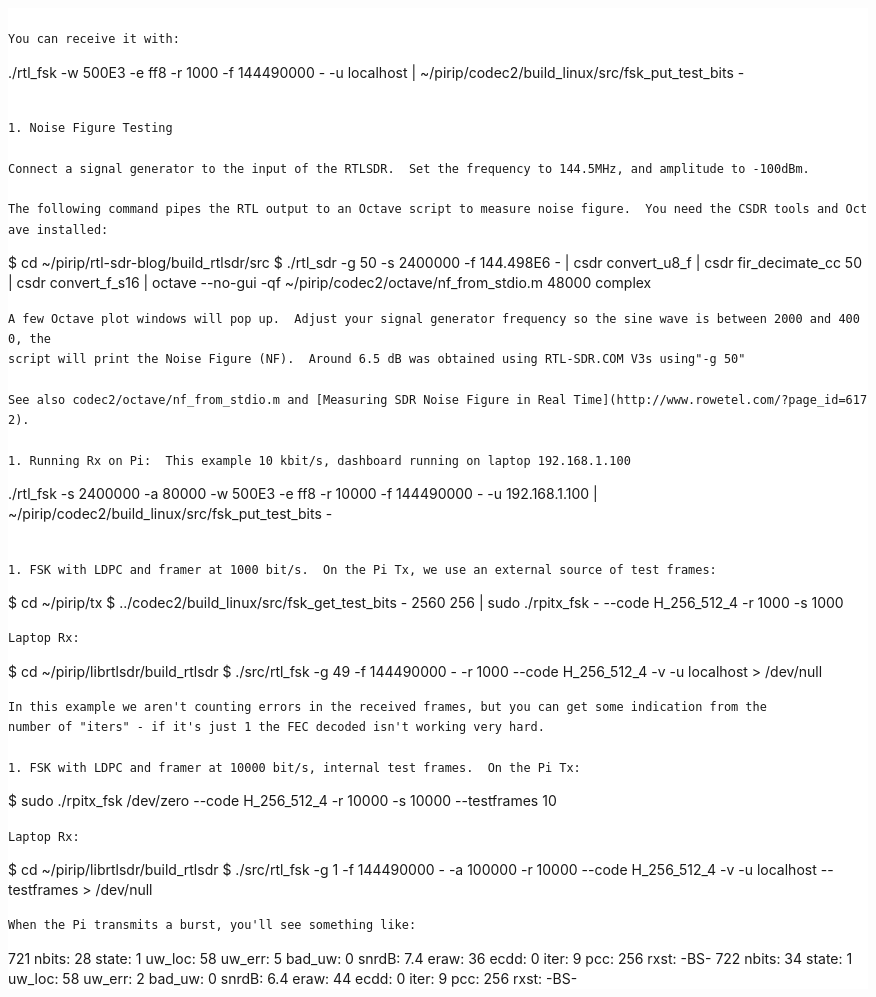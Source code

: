    ```

   You can receive it with:
   ```
   ./rtl_fsk -w 500E3 -e ff8 -r 1000 -f 144490000 - -u localhost | ~/pirip/codec2/build_linux/src/fsk_put_test_bits -
   ```

1. Noise Figure Testing

   Connect a signal generator to the input of the RTLSDR.  Set the frequency to 144.5MHz, and amplitude to -100dBm.

   The following command pipes the RTL output to an Octave script to measure noise figure.  You need the CSDR tools and Octave installed:
   ```
   $ cd ~/pirip/rtl-sdr-blog/build_rtlsdr/src
   $ ./rtl_sdr -g 50 -s 2400000 -f 144.498E6 - | csdr convert_u8_f | csdr fir_decimate_cc 50 | csdr convert_f_s16 | octave --no-gui -qf ~/pirip/codec2/octave/nf_from_stdio.m 48000 complex

   ```
   A few Octave plot windows will pop up.  Adjust your signal generator frequency so the sine wave is between 2000 and 4000, the
   script will print the Noise Figure (NF).  Around 6.5 dB was obtained using RTL-SDR.COM V3s using"-g 50"
   
   See also codec2/octave/nf_from_stdio.m and [Measuring SDR Noise Figure in Real Time](http://www.rowetel.com/?page_id=6172).

1. Running Rx on Pi:  This example 10 kbit/s, dashboard running on laptop 192.168.1.100
   ```
   ./rtl_fsk -s 2400000 -a 80000 -w 500E3 -e ff8 -r 10000 -f 144490000 - -u 192.168.1.100 | ~/pirip/codec2/build_linux/src/fsk_put_test_bits -

   ```

1. FSK with LDPC and framer at 1000 bit/s.  On the Pi Tx, we use an external source of test frames:
   ```
   $ cd ~/pirip/tx
   $ ../codec2/build_linux/src/fsk_get_test_bits - 2560 256 | sudo ./rpitx_fsk - --code H_256_512_4 -r 1000 -s 1000
   ```
   Laptop Rx:
   ```
   $ cd ~/pirip/librtlsdr/build_rtlsdr
   $ ./src/rtl_fsk -g 49 -f 144490000 - -r 1000 --code  H_256_512_4 -v -u localhost > /dev/null
   ```
   In this example we aren't counting errors in the received frames, but you can get some indication from the
   number of "iters" - if it's just 1 the FEC decoded isn't working very hard.
   
1. FSK with LDPC and framer at 10000 bit/s, internal test frames.  On the Pi Tx:
   ```
   $ sudo ./rpitx_fsk /dev/zero --code H_256_512_4 -r 10000 -s 10000 --testframes 10
   ```
   Laptop Rx:
   ```
   $ cd ~/pirip/librtlsdr/build_rtlsdr
   $ ./src/rtl_fsk -g 1 -f 144490000 - -a 100000 -r 10000 --code  H_256_512_4 -v -u localhost --testframes > /dev/null
   ```
   When the Pi transmits a burst, you'll see something like:
   ```
   721 nbits:  28 state: 1 uw_loc:  58 uw_err:  5 bad_uw: 0 snrdB:  7.4 eraw:  36 ecdd:   0 iter:   9 pcc: 256 rxst: -BS-
   722 nbits:  34 state: 1 uw_loc:  58 uw_err:  2 bad_uw: 0 snrdB:  6.4 eraw:  44 ecdd:   0 iter:   9 pcc: 256 rxst: -BS-